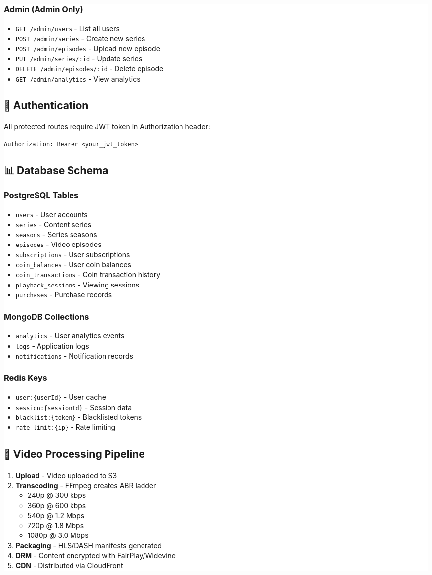 ### Admin (Admin Only)
- `GET /admin/users` - List all users
- `POST /admin/series` - Create new series
- `POST /admin/episodes` - Upload new episode
- `PUT /admin/series/:id` - Update series
- `DELETE /admin/episodes/:id` - Delete episode
- `GET /admin/analytics` - View analytics

## 🔐 Authentication

All protected routes require JWT token in Authorization header:

```http
Authorization: Bearer <your_jwt_token>
```

## 📊 Database Schema

### PostgreSQL Tables
- `users` - User accounts
- `series` - Content series
- `seasons` - Series seasons
- `episodes` - Video episodes
- `subscriptions` - User subscriptions
- `coin_balances` - User coin balances
- `coin_transactions` - Coin transaction history
- `playback_sessions` - Viewing sessions
- `purchases` - Purchase records

### MongoDB Collections
- `analytics` - User analytics events
- `logs` - Application logs
- `notifications` - Notification records

### Redis Keys
- `user:{userId}` - User cache
- `session:{sessionId}` - Session data
- `blacklist:{token}` - Blacklisted tokens
- `rate_limit:{ip}` - Rate limiting

## 🎥 Video Processing Pipeline

1. **Upload** - Video uploaded to S3
2. **Transcoding** - FFmpeg creates ABR ladder
   - 240p @ 300 kbps
   - 360p @ 600 kbps
   - 540p @ 1.2 Mbps
   - 720p @ 1.8 Mbps
   - 1080p @ 3.0 Mbps
3. **Packaging** - HLS/DASH manifests generated
4. **DRM** - Content encrypted with FairPlay/Widevine
5. **CDN** - Distributed via CloudFront
